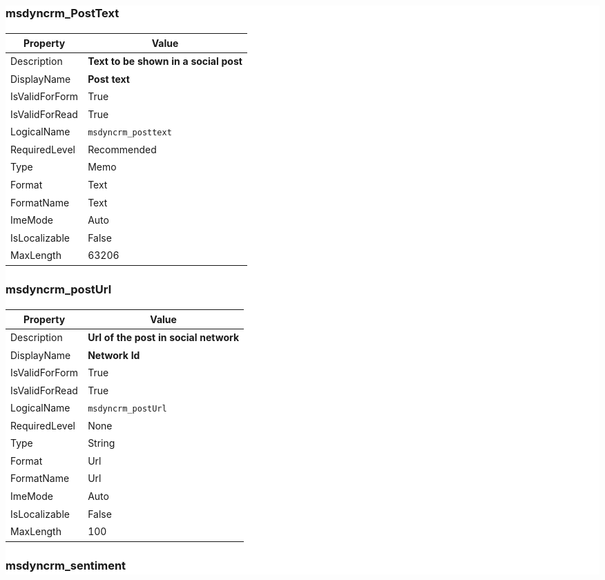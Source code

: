 ### <a name="BKMK_msdyncrm_PostText"></a> msdyncrm_PostText

|Property|Value|
|---|---|
|Description|**Text to be shown in a social post**|
|DisplayName|**Post text**|
|IsValidForForm|True|
|IsValidForRead|True|
|LogicalName|`msdyncrm_posttext`|
|RequiredLevel|Recommended|
|Type|Memo|
|Format|Text|
|FormatName|Text|
|ImeMode|Auto|
|IsLocalizable|False|
|MaxLength|63206|

### <a name="BKMK_msdyncrm_postUrl"></a> msdyncrm_postUrl

|Property|Value|
|---|---|
|Description|**Url of the post in social network**|
|DisplayName|**Network Id**|
|IsValidForForm|True|
|IsValidForRead|True|
|LogicalName|`msdyncrm_postUrl`|
|RequiredLevel|None|
|Type|String|
|Format|Url|
|FormatName|Url|
|ImeMode|Auto|
|IsLocalizable|False|
|MaxLength|100|

### <a name="BKMK_msdyncrm_sentiment"></a> msdyncrm_sentiment
